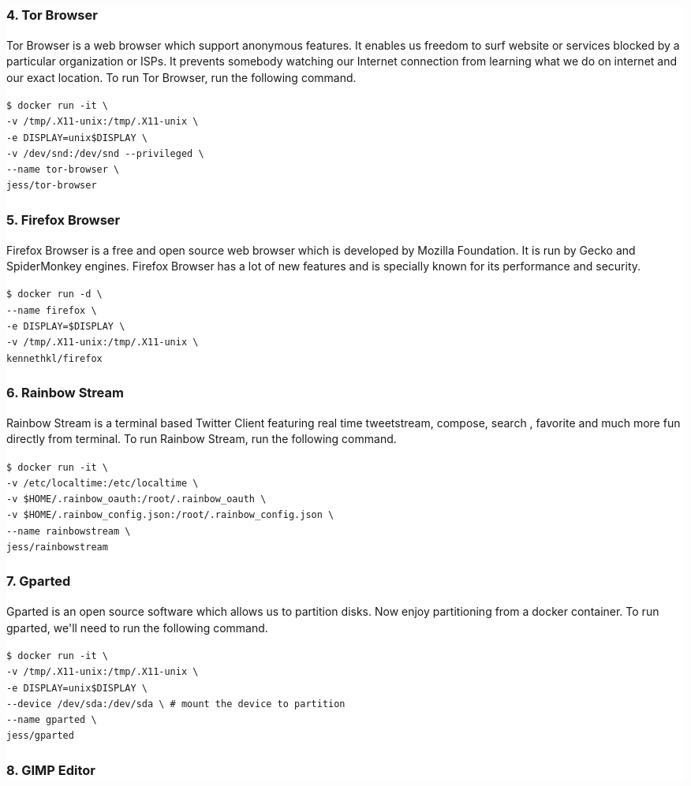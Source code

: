 ### 4. Tor Browser ###

Tor Browser is a web browser which support anonymous features. It enables us freedom to surf website or services blocked by a particular organization or ISPs. It prevents somebody watching our Internet connection from learning what we do on internet and our exact location. To run Tor Browser, run the following command.

    $ docker run -it \
    -v /tmp/.X11-unix:/tmp/.X11-unix \
    -e DISPLAY=unix$DISPLAY \
    -v /dev/snd:/dev/snd --privileged \
    --name tor-browser \
    jess/tor-browser

### 5. Firefox Browser ###

Firefox Browser is a free and open source web browser which is developed by Mozilla Foundation. It is run by Gecko and SpiderMonkey engines. Firefox Browser has a lot of new features and is specially known for its performance and security.

    $ docker run -d \
    --name firefox \
    -e DISPLAY=$DISPLAY \
    -v /tmp/.X11-unix:/tmp/.X11-unix \
    kennethkl/firefox

### 6. Rainbow Stream ###

Rainbow Stream is a terminal based Twitter Client featuring real time tweetstream, compose, search , favorite and much more fun directly from terminal. To run Rainbow Stream, run the following command.

    $ docker run -it \
    -v /etc/localtime:/etc/localtime \
    -v $HOME/.rainbow_oauth:/root/.rainbow_oauth \
    -v $HOME/.rainbow_config.json:/root/.rainbow_config.json \
    --name rainbowstream \
    jess/rainbowstream

### 7. Gparted ###

Gparted is an open source software which allows us to partition disks. Now enjoy partitioning from a docker container. To run gparted, we'll need to run the following command.

    $ docker run -it \
    -v /tmp/.X11-unix:/tmp/.X11-unix \
    -e DISPLAY=unix$DISPLAY \
    --device /dev/sda:/dev/sda \ # mount the device to partition
    --name gparted \
    jess/gparted

### 8. GIMP Editor ###
